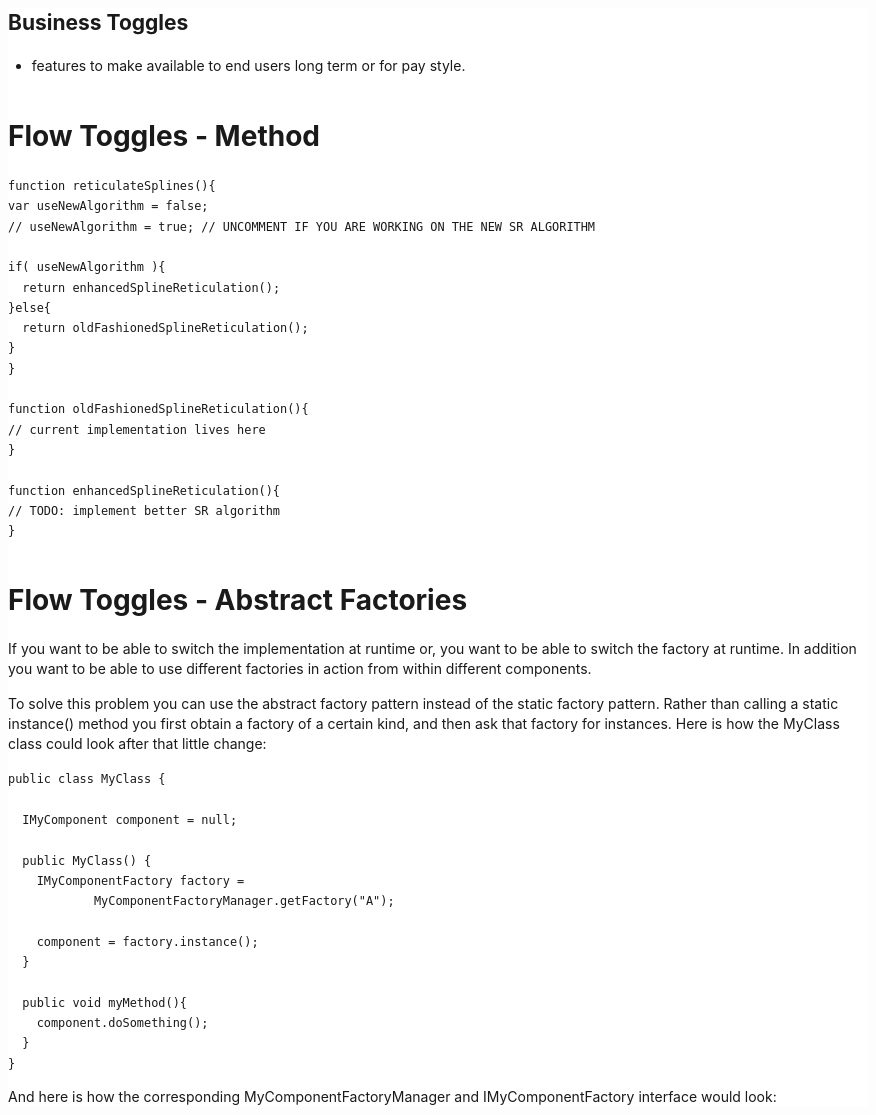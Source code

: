 ## Business Toggles
- features to make available to end users long term or for pay style.

# Flow Toggles - Method

	function reticulateSplines(){
	var useNewAlgorithm = false;
	// useNewAlgorithm = true; // UNCOMMENT IF YOU ARE WORKING ON THE NEW SR ALGORITHM
	
	if( useNewAlgorithm ){
	  return enhancedSplineReticulation();
	}else{
	  return oldFashionedSplineReticulation();
	}
	}
	
	function oldFashionedSplineReticulation(){
	// current implementation lives here
	}
	
	function enhancedSplineReticulation(){
	// TODO: implement better SR algorithm
	}

# Flow Toggles - Abstract Factories
If you want to be able to switch the implementation at runtime or, you want to be able to switch the factory at runtime. In addition you want to be able to use different factories in action from within different components. 

To solve this problem you can use the abstract factory pattern instead of the static factory pattern. Rather than calling a static instance() method you first obtain a factory of a certain kind, and then ask that factory for instances. Here is how the MyClass class could look after that little change:

	public class MyClass {
	
	  IMyComponent component = null;
	
	  public MyClass() {
	    IMyComponentFactory factory =
	            MyComponentFactoryManager.getFactory("A");
	
	    component = factory.instance();
	  }
	
	  public void myMethod(){
	    component.doSomething();    
	  }
	}

And here is how the corresponding MyComponentFactoryManager and IMyComponentFactory interface would look:

